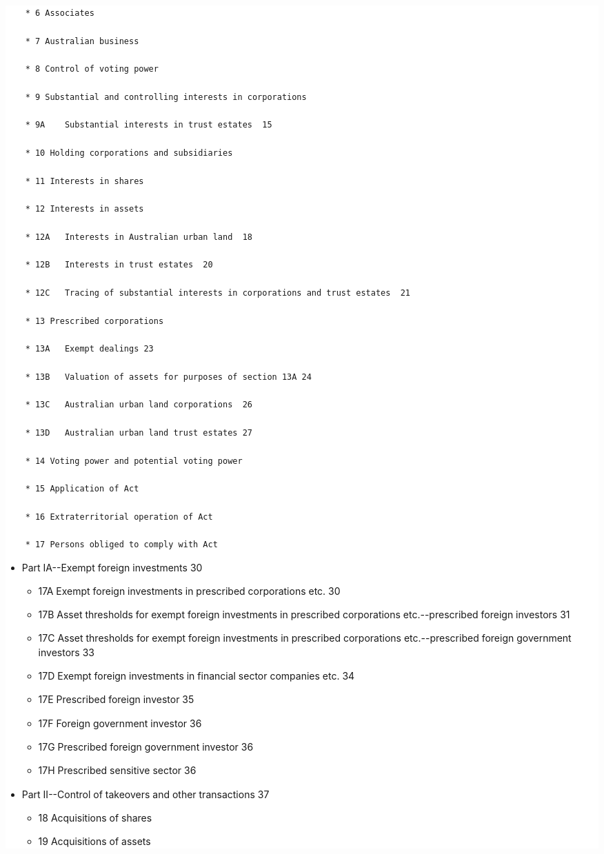         * 6 Associates 

        * 7 Australian business 

        * 8 Control of voting power 

        * 9 Substantial and controlling interests in corporations 

        * 9A	Substantial interests in trust estates	15

        * 10 Holding corporations and subsidiaries 

        * 11 Interests in shares 

        * 12 Interests in assets 

        * 12A	Interests in Australian urban land	18

        * 12B	Interests in trust estates	20

        * 12C	Tracing of substantial interests in corporations and trust estates	21

        * 13 Prescribed corporations 

        * 13A	Exempt dealings	23

        * 13B	Valuation of assets for purposes of section 13A	24

        * 13C	Australian urban land corporations	26

        * 13D	Australian urban land trust estates	27

        * 14 Voting power and potential voting power 

        * 15 Application of Act 

        * 16 Extraterritorial operation of Act 

        * 17 Persons obliged to comply with Act 

   * Part IA--Exempt foreign investments	30

        * 17A	Exempt foreign investments in prescribed corporations etc.	30

        * 17B	Asset thresholds for exempt foreign investments in prescribed corporations etc.--prescribed foreign investors	31

        * 17C	Asset thresholds for exempt foreign investments in prescribed corporations etc.--prescribed foreign government investors	33

        * 17D	Exempt foreign investments in financial sector companies etc.	34

        * 17E	Prescribed foreign investor	35

        * 17F	Foreign government investor	36

        * 17G	Prescribed foreign government investor	36

        * 17H	Prescribed sensitive sector	36

   * Part II--Control of takeovers and other transactions	37

        * 18 Acquisitions of shares 

        * 19 Acquisitions of assets 

